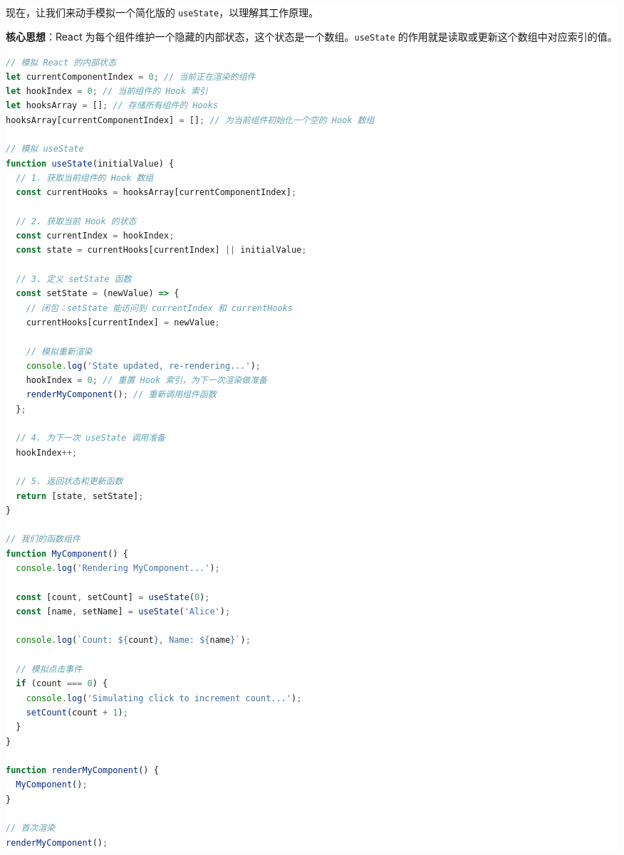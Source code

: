现在，让我们来动手模拟一个简化版的 `useState`，以理解其工作原理。

**核心思想**：React 为每个组件维护一个隐藏的内部状态，这个状态是一个数组。`useState` 的作用就是读取或更新这个数组中对应索引的值。

```javascript
// 模拟 React 的内部状态
let currentComponentIndex = 0; // 当前正在渲染的组件
let hookIndex = 0; // 当前组件的 Hook 索引
let hooksArray = []; // 存储所有组件的 Hooks
hooksArray[currentComponentIndex] = []; // 为当前组件初始化一个空的 Hook 数组

// 模拟 useState
function useState(initialValue) {
  // 1. 获取当前组件的 Hook 数组
  const currentHooks = hooksArray[currentComponentIndex];
  
  // 2. 获取当前 Hook 的状态
  const currentIndex = hookIndex;
  const state = currentHooks[currentIndex] || initialValue;

  // 3. 定义 setState 函数
  const setState = (newValue) => {
    // 闭包：setState 能访问到 currentIndex 和 currentHooks
    currentHooks[currentIndex] = newValue;
    
    // 模拟重新渲染
    console.log('State updated, re-rendering...');
    hookIndex = 0; // 重置 Hook 索引，为下一次渲染做准备
    renderMyComponent(); // 重新调用组件函数
  };

  // 4. 为下一次 useState 调用准备
  hookIndex++;

  // 5. 返回状态和更新函数
  return [state, setState];
}

// 我们的函数组件
function MyComponent() {
  console.log('Rendering MyComponent...');
  
  const [count, setCount] = useState(0);
  const [name, setName] = useState('Alice');

  console.log(`Count: ${count}, Name: ${name}`);
  
  // 模拟点击事件
  if (count === 0) {
    console.log('Simulating click to increment count...');
    setCount(count + 1);
  }
}

function renderMyComponent() {
  MyComponent();
}

// 首次渲染
renderMyComponent();
```
